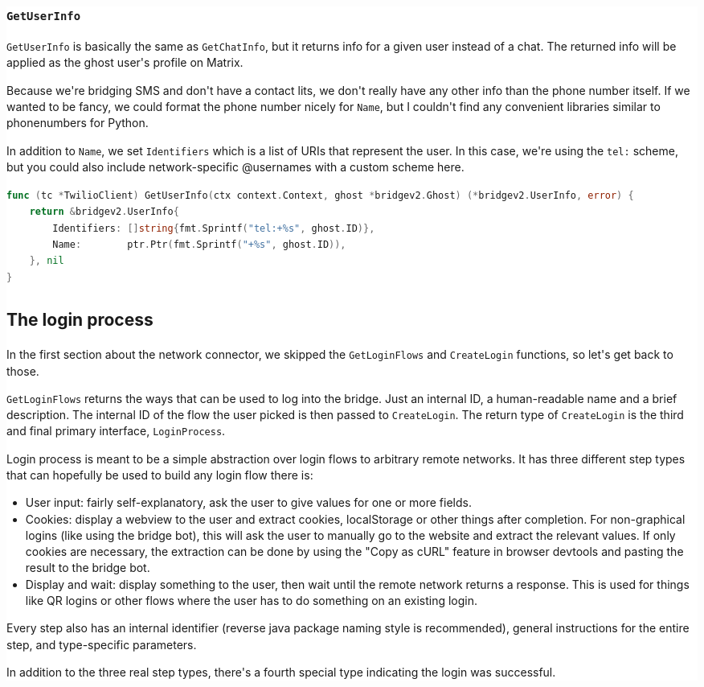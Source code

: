 ### `GetUserInfo`
`GetUserInfo` is basically the same as `GetChatInfo`, but it returns info for a
given user instead of a chat. The returned info will be applied as the ghost
user's profile on Matrix.

Because we're bridging SMS and don't have a contact lits, we don't really have
any other info than the phone number itself. If we wanted to be fancy, we could
format the phone number nicely for `Name`, but I couldn't find any convenient
libraries similar to phonenumbers for Python.

In addition to `Name`, we set `Identifiers` which is a list of URIs that
represent the user. In this case, we're using the `tel:` scheme, but you could
also include network-specific @usernames with a custom scheme here.

```go
func (tc *TwilioClient) GetUserInfo(ctx context.Context, ghost *bridgev2.Ghost) (*bridgev2.UserInfo, error) {
	return &bridgev2.UserInfo{
		Identifiers: []string{fmt.Sprintf("tel:+%s", ghost.ID)},
		Name:        ptr.Ptr(fmt.Sprintf("+%s", ghost.ID)),
	}, nil
}
```

## The login process
In the first section about the network connector, we skipped the `GetLoginFlows`
and `CreateLogin` functions, so let's get back to those.

`GetLoginFlows` returns the ways that can be used to log into the bridge. Just
an internal ID, a human-readable name and a brief description. The internal ID
of the flow the user picked is then passed to `CreateLogin`. The return type of
`CreateLogin` is the third and final primary interface, `LoginProcess`.

Login process is meant to be a simple abstraction over login flows to arbitrary
remote networks. It has three different step types that can hopefully be used to
build any login flow there is:

* User input: fairly self-explanatory, ask the user to give values for one or
  more fields.
* Cookies: display a webview to the user and extract cookies, localStorage or
  other things after completion. For non-graphical logins (like using the
  bridge bot), this will ask the user to manually go to the website and extract
  the relevant values. If only cookies are necessary, the extraction can be
  done by using the "Copy as cURL" feature in browser devtools and pasting the
  result to the bridge bot.
* Display and wait: display something to the user, then wait until the remote
  network returns a response. This is used for things like QR logins or other
  flows where the user has to do something on an existing login.

Every step also has an internal identifier (reverse java package naming style
is recommended), general instructions for the entire step, and type-specific
parameters.

In addition to the three real step types, there's a fourth special type
indicating the login was successful.

